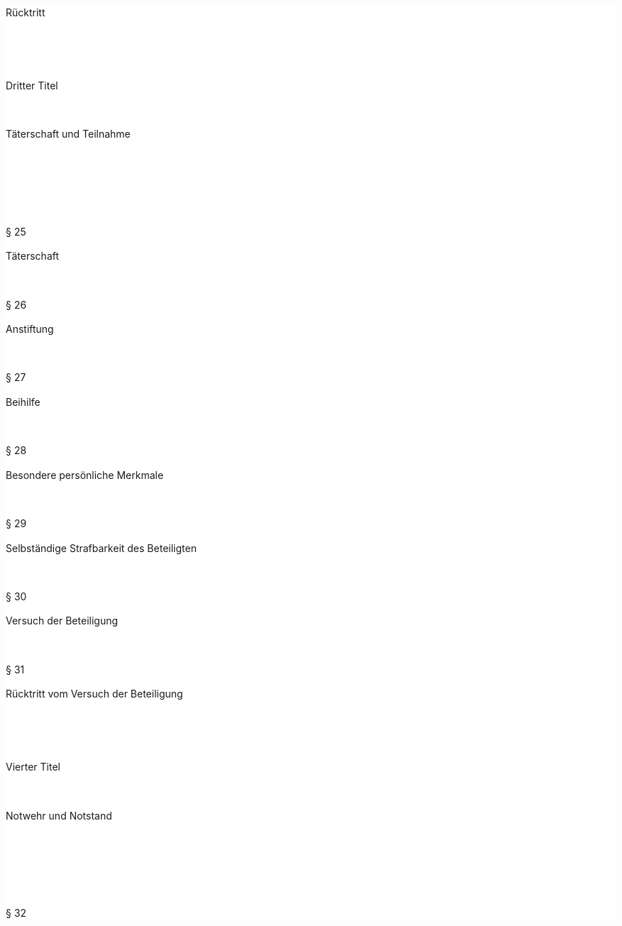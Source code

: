 Rücktritt

 

 

Dritter Titel

 

Täterschaft und Teilnahme

 

 

 

§ 25

Täterschaft

 

§ 26

Anstiftung

 

§ 27

Beihilfe

 

§ 28

Besondere persönliche Merkmale

 

§ 29

Selbständige Strafbarkeit des Beteiligten

 

§ 30

Versuch der Beteiligung

 

§ 31

Rücktritt vom Versuch der Beteiligung

 

 

Vierter Titel

 

Notwehr und Notstand

 

 

 

§ 32

